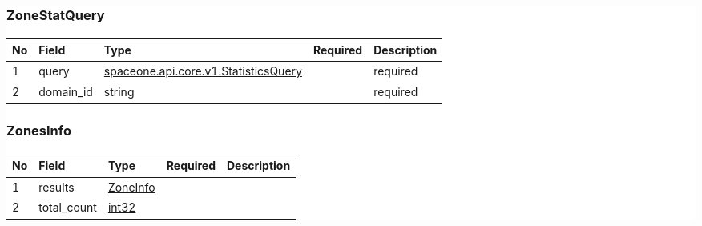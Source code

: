 ### ZoneStatQuery

| No | Field | Type | Required | Description |
| :--- | :--- | :--- | :--- | :--- |
| 1 | query | [spaceone.api.core.v1.StatisticsQuery](https://spaceone-dev.gitbook.io/api-reference/common-v1/statistics-query) |  | required |
| 2 | domain\_id | string |  | required |

### ZonesInfo

| No | Field | Type | Required | Description |
| :--- | :--- | :--- | :--- | :--- |
| 1 | results | [ZoneInfo](zone.md#zoneinfo) |  |  |
| 2 | total\_count | [int32](https://github.com/protocolbuffers/protobuf/blob/master/src/google/protobuf/type.proto) |  |  |

